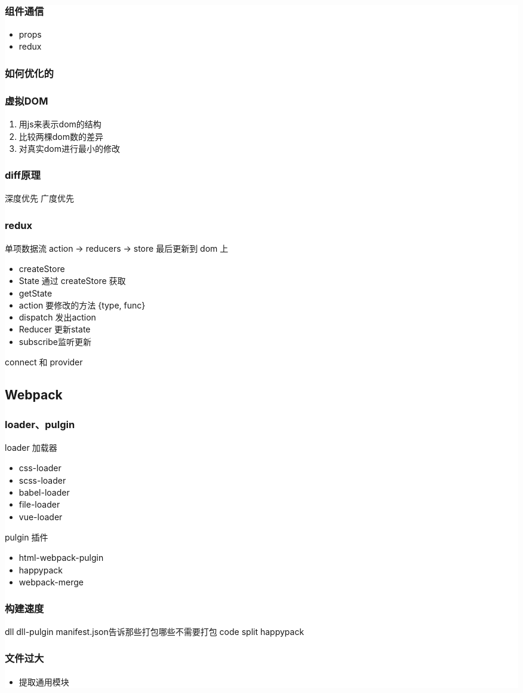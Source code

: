 ### 组件通信
- props
- redux

### 如何优化的

### 虚拟DOM
1. 用js来表示dom的结构
2. 比较两棵dom数的差异
3. 对真实dom进行最小的修改

### diff原理
深度优先
广度优先

### redux
单项数据流
action -> reducers -> store 最后更新到 dom 上
- createStore
- State 通过 createStore 获取
- getState
- action 要修改的方法 {type, func}
- dispatch 发出action
- Reducer 更新state
- subscribe监听更新

connect 和 provider

## Webpack

### loader、pulgin
loader 加载器
- css-loader
- scss-loader
- babel-loader
- file-loader
- vue-loader

pulgin 插件
- html-webpack-pulgin
- happypack
- webpack-merge

### 构建速度
dll dll-pulgin manifest.json告诉那些打包哪些不需要打包
code split
happypack

### 文件过大
- 提取通用模块
